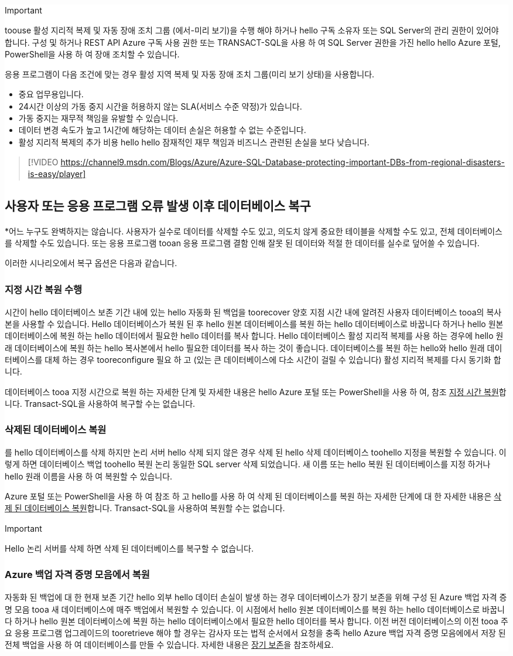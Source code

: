 > [!IMPORTANT]
> toouse 활성 지리적 복제 및 자동 장애 조치 그룹 (에서-미리 보기)을 수행 해야 하거나 hello 구독 소유자 또는 SQL Server의 관리 권한이 있어야 합니다. 구성 및 하거나 REST API Azure 구독 사용 권한 또는 TRANSACT-SQL을 사용 하 여 SQL Server 권한을 가진 hello hello Azure 포털, PowerShell을 사용 하 여 장애 조치할 수 있습니다.
> 

응용 프로그램이 다음 조건에 맞는 경우 활성 지역 복제 및 자동 장애 조치 그룹(미리 보기 상태)을 사용합니다.

* 중요 업무용입니다.
* 24시간 이상의 가동 중지 시간을 허용하지 않는 SLA(서비스 수준 약정)가 있습니다.
* 가동 중지는 재무적 책임을 유발할 수 있습니다.
* 데이터 변경 속도가 높고 1시간에 해당하는 데이터 손실은 허용할 수 없는 수준입니다.
* 활성 지리적 복제의 추가 비용 hello hello 잠재적인 재무 책임과 비즈니스 관련된 손실을 보다 낮습니다.

>
> [!VIDEO https://channel9.msdn.com/Blogs/Azure/Azure-SQL-Database-protecting-important-DBs-from-regional-disasters-is-easy/player]
>

## <a name="recover-a-database-after-a-user-or-application-error"></a>사용자 또는 응용 프로그램 오류 발생 이후 데이터베이스 복구
*어느 누구도 완벽하지는 않습니다. 사용자가 실수로 데이터를 삭제할 수도 있고, 의도치 않게 중요한 테이블을 삭제할 수도 있고, 전체 데이터베이스를 삭제할 수도 있습니다. 또는 응용 프로그램 tooan 응용 프로그램 결함 인해 잘못 된 데이터와 적절 한 데이터를 실수로 덮어쓸 수 있습니다.

이러한 시나리오에서 복구 옵션은 다음과 같습니다.

### <a name="perform-a-point-in-time-restore"></a>지정 시간 복원 수행
시간이 hello 데이터베이스 보존 기간 내에 있는 hello 자동화 된 백업을 toorecover 양호 지점 시간 내에 알려진 사용자 데이터베이스 tooa의 복사본을 사용할 수 있습니다. Hello 데이터베이스가 복원 된 후 hello 원본 데이터베이스를 복원 하는 hello 데이터베이스로 바꿉니다 하거나 hello 원본 데이터베이스에 복원 하는 hello 데이터에서 필요한 hello 데이터를 복사 합니다. Hello 데이터베이스 활성 지리적 복제를 사용 하는 경우에 hello 원래 데이터베이스에 복원 하는 hello 복사본에서 hello 필요한 데이터를 복사 하는 것이 좋습니다. 데이터베이스를 복원 하는 hello와 hello 원래 데이터베이스를 대체 하는 경우 tooreconfigure 필요 하 고 (있는 큰 데이터베이스에 다소 시간이 걸릴 수 있습니다) 활성 지리적 복제를 다시 동기화 합니다.

데이터베이스 tooa 지정 시간으로 복원 하는 자세한 단계 및 자세한 내용은 hello Azure 포털 또는 PowerShell을 사용 하 여, 참조 [지정 시간 복원](sql-database-recovery-using-backups.md#point-in-time-restore)합니다. Transact-SQL을 사용하여 복구할 수는 없습니다.

### <a name="restore-a-deleted-database"></a>삭제된 데이터베이스 복원
를 hello 데이터베이스를 삭제 하지만 논리 서버 hello 삭제 되지 않은 경우 삭제 된 hello 삭제 데이터베이스 toohello 지정을 복원할 수 있습니다. 이렇게 하면 데이터베이스 백업 toohello 복원 논리 동일한 SQL server 삭제 되었습니다. 새 이름 또는 hello 복원 된 데이터베이스를 지정 하거나 hello 원래 이름을 사용 하 여 복원할 수 있습니다.

Azure 포털 또는 PowerShell을 사용 하 여 참조 하 고 hello를 사용 하 여 삭제 된 데이터베이스를 복원 하는 자세한 단계에 대 한 자세한 내용은 [삭제 된 데이터베이스 복원](sql-database-recovery-using-backups.md#deleted-database-restore)합니다. Transact-SQL을 사용하여 복원할 수는 없습니다.

> [!IMPORTANT]
> Hello 논리 서버를 삭제 하면 삭제 된 데이터베이스를 복구할 수 없습니다.
>
>

### <a name="restore-from-azure-backup-vault"></a>Azure 백업 자격 증명 모음에서 복원
자동화 된 백업에 대 한 현재 보존 기간 hello 외부 hello 데이터 손실이 발생 하는 경우 데이터베이스가 장기 보존을 위해 구성 된 Azure 백업 자격 증명 모음 tooa 새 데이터베이스에 매주 백업에서 복원할 수 있습니다. 이 시점에서 hello 원본 데이터베이스를 복원 하는 hello 데이터베이스로 바꿉니다 하거나 hello 원본 데이터베이스에 복원 하는 hello 데이터베이스에서 필요한 hello 데이터를 복사 합니다. 이전 버전 데이터베이스의 이전 tooa 주요 응용 프로그램 업그레이드의 tooretrieve 해야 할 경우는 감사자 또는 법적 순서에서 요청을 충족 hello Azure 백업 자격 증명 모음에에서 저장 된 전체 백업을 사용 하 여 데이터베이스를 만들 수 있습니다.  자세한 내용은 [장기 보존](sql-database-long-term-retention.md)을 참조하세요.
